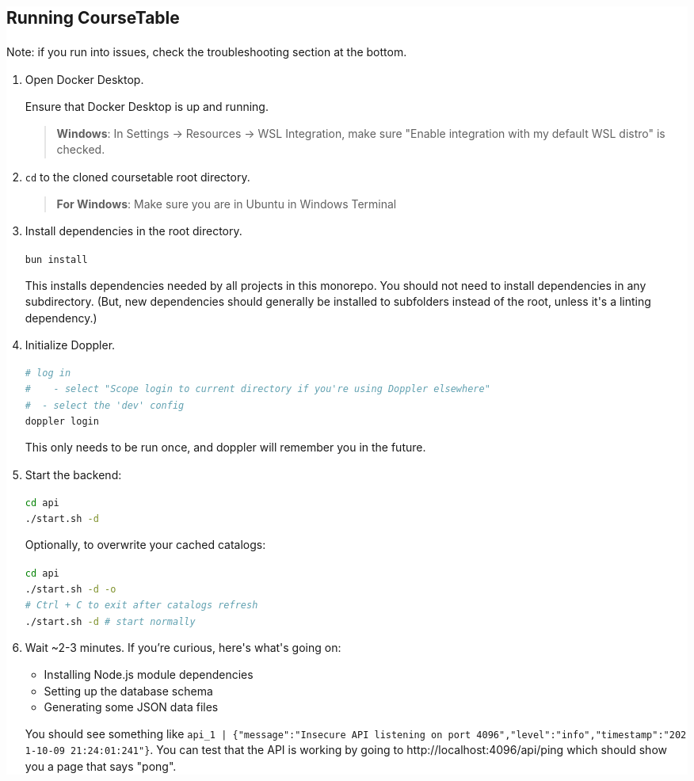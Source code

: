 ## Running CourseTable

Note: if you run into issues, check the troubleshooting section at the bottom.

1. Open Docker Desktop.

   Ensure that Docker Desktop is up and running.

   > **Windows**: In Settings -> Resources -> WSL Integration, make sure "Enable integration with my default WSL distro" is checked.

1. `cd` to the cloned coursetable root directory.

   > **For Windows**: Make sure you are in Ubuntu in Windows Terminal

1. Install dependencies in the root directory.

   ```sh
   bun install
   ```

   This installs dependencies needed by all projects in this monorepo. You should not need to install dependencies in any subdirectory. (But, new dependencies should generally be installed to subfolders instead of the root, unless it's a linting dependency.)

1. Initialize Doppler.

   ```sh
   # log in
   # 	- select "Scope login to current directory if you're using Doppler elsewhere"
   #  - select the 'dev' config
   doppler login
   ```

   This only needs to be run once, and doppler will remember you in the future.

1. Start the backend:

   ```sh
   cd api
   ./start.sh -d
   ```

   Optionally, to overwrite your cached catalogs:

   ```sh
   cd api
   ./start.sh -d -o
   # Ctrl + C to exit after catalogs refresh
   ./start.sh -d # start normally
   ```

1. Wait ~2-3 minutes. If you’re curious, here's what's going on:

   - Installing Node.js module dependencies
   - Setting up the database schema
   - Generating some JSON data files

   You should see something like `api_1 | {"message":"Insecure API listening on port 4096","level":"info","timestamp":"2021-10-09 21:24:01:241"}`. You can test that the API is working by going to http://localhost:4096/api/ping which should show you a page that says "pong".
